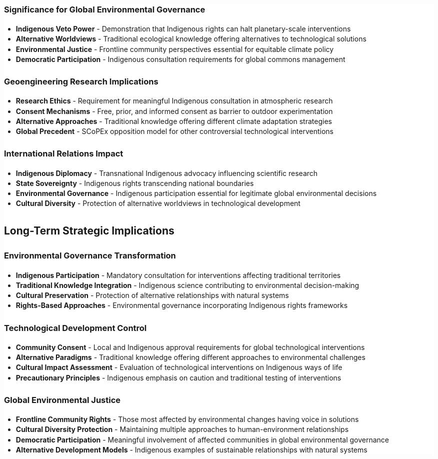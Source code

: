 ### Significance for Global Environmental Governance
- **Indigenous Veto Power** - Demonstration that Indigenous rights can halt planetary-scale interventions
- **Alternative Worldviews** - Traditional ecological knowledge offering alternatives to technological solutions
- **Environmental Justice** - Frontline community perspectives essential for equitable climate policy
- **Democratic Participation** - Indigenous consultation requirements for global commons management

### Geoengineering Research Implications
- **Research Ethics** - Requirement for meaningful Indigenous consultation in atmospheric research
- **Consent Mechanisms** - Free, prior, and informed consent as barrier to outdoor experimentation
- **Alternative Approaches** - Traditional knowledge offering different climate adaptation strategies
- **Global Precedent** - SCoPEx opposition model for other controversial technological interventions

### International Relations Impact
- **Indigenous Diplomacy** - Transnational Indigenous advocacy influencing scientific research
- **State Sovereignty** - Indigenous rights transcending national boundaries
- **Environmental Governance** - Indigenous participation essential for legitimate global environmental decisions
- **Cultural Diversity** - Protection of alternative worldviews in technological development

## Long-Term Strategic Implications

### Environmental Governance Transformation
- **Indigenous Participation** - Mandatory consultation for interventions affecting traditional territories
- **Traditional Knowledge Integration** - Indigenous science contributing to environmental decision-making
- **Cultural Preservation** - Protection of alternative relationships with natural systems
- **Rights-Based Approaches** - Environmental governance incorporating Indigenous rights frameworks

### Technological Development Control
- **Community Consent** - Local and Indigenous approval requirements for global technological interventions
- **Alternative Paradigms** - Traditional knowledge offering different approaches to environmental challenges
- **Cultural Impact Assessment** - Evaluation of technological interventions on Indigenous ways of life
- **Precautionary Principles** - Indigenous emphasis on caution and traditional testing of interventions

### Global Environmental Justice
- **Frontline Community Rights** - Those most affected by environmental changes having voice in solutions
- **Cultural Diversity Protection** - Maintaining multiple approaches to human-environment relationships
- **Democratic Participation** - Meaningful involvement of affected communities in global environmental governance
- **Alternative Development Models** - Indigenous examples of sustainable relationships with natural systems
